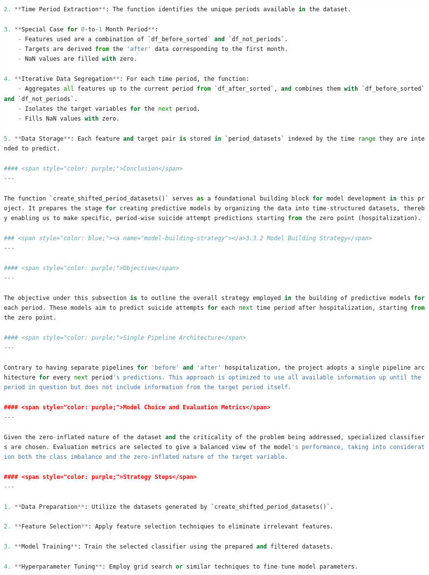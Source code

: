 ```python
2. **Time Period Extraction**: The function identifies the unique periods available in the dataset. 

3. **Special Case for 0-to-1 Month Period**: 
    - Features used are a combination of `df_before_sorted` and `df_not_periods`.
    - Targets are derived from the 'after' data corresponding to the first month.
    - NaN values are filled with zero.
  
4. **Iterative Data Segregation**: For each time period, the function:
    - Aggregates all features up to the current period from `df_after_sorted`, and combines them with `df_before_sorted` and `df_not_periods`.
    - Isolates the target variables for the next period.
    - Fills NaN values with zero.
  
5. **Data Storage**: Each feature and target pair is stored in `period_datasets` indexed by the time range they are intended to predict.

#### <span style="color: purple;">Conclusion</span>
---

The function `create_shifted_period_datasets()` serves as a foundational building block for model development in this project. It prepares the stage for creating predictive models by organizing the data into time-structured datasets, thereby enabling us to make specific, period-wise suicide attempt predictions starting from the zero point (hospitalization).

### <span style="color: blue;"><a name="model-building-strategy"></a>3.3.2 Model Building Strategy</span>
---

#### <span style="color: purple;">Objective</span>
---

The objective under this subsection is to outline the overall strategy employed in the building of predictive models for each period. These models aim to predict suicide attempts for each next time period after hospitalization, starting from the zero point.

#### <span style="color: purple;">Single Pipeline Architecture</span>
---

Contrary to having separate pipelines for 'before' and 'after' hospitalization, the project adopts a single pipeline architecture for every next period's predictions. This approach is optimized to use all available information up until the period in question but does not include information from the target period itself.

#### <span style="color: purple;">Model Choice and Evaluation Metrics</span>
---

Given the zero-inflated nature of the dataset and the criticality of the problem being addressed, specialized classifiers are chosen. Evaluation metrics are selected to give a balanced view of the model's performance, taking into consideration both the class imbalance and the zero-inflated nature of the target variable.

#### <span style="color: purple;">Strategy Steps</span>
---

1. **Data Preparation**: Utilize the datasets generated by `create_shifted_period_datasets()`.
   
2. **Feature Selection**: Apply feature selection techniques to eliminate irrelevant features.
  
3. **Model Training**: Train the selected classifier using the prepared and filtered datasets.
  
4. **Hyperparameter Tuning**: Employ grid search or similar techniques to fine-tune model parameters.
```